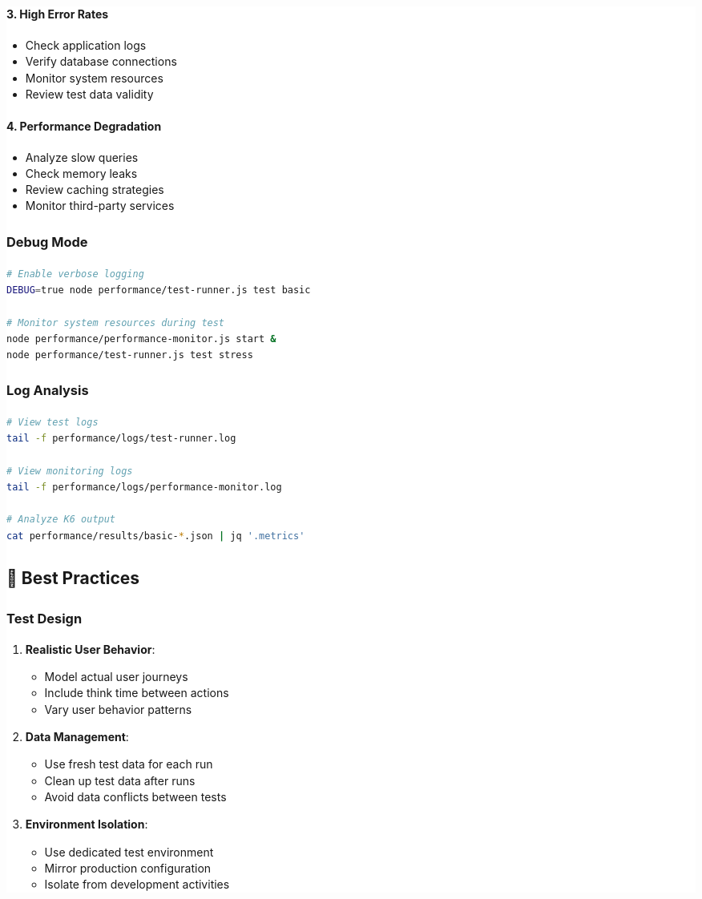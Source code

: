 #### 3. High Error Rates
- Check application logs
- Verify database connections
- Monitor system resources
- Review test data validity

#### 4. Performance Degradation
- Analyze slow queries
- Check memory leaks
- Review caching strategies
- Monitor third-party services

### Debug Mode

```bash
# Enable verbose logging
DEBUG=true node performance/test-runner.js test basic

# Monitor system resources during test
node performance/performance-monitor.js start &
node performance/test-runner.js test stress
```

### Log Analysis

```bash
# View test logs
tail -f performance/logs/test-runner.log

# View monitoring logs
tail -f performance/logs/performance-monitor.log

# Analyze K6 output
cat performance/results/basic-*.json | jq '.metrics'
```

## 🎯 Best Practices

### Test Design

1. **Realistic User Behavior**:
   - Model actual user journeys
   - Include think time between actions
   - Vary user behavior patterns

2. **Data Management**:
   - Use fresh test data for each run
   - Clean up test data after runs
   - Avoid data conflicts between tests

3. **Environment Isolation**:
   - Use dedicated test environment
   - Mirror production configuration
   - Isolate from development activities
